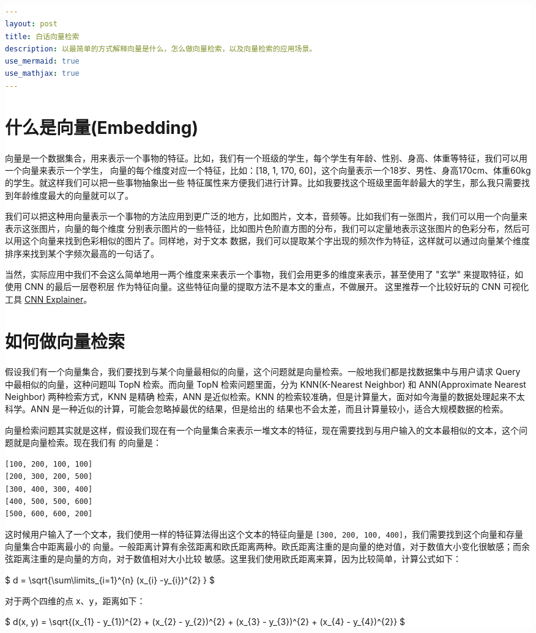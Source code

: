```yaml
---
layout: post
title: 白话向量检索
description: 以最简单的方式解释向量是什么，怎么做向量检索，以及向量检索的应用场景。
use_mermaid: true
use_mathjax: true
---
```


# 什么是向量(Embedding)

向量是一个数据集合，用来表示一个事物的特征。比如，我们有一个班级的学生，每个学生有年龄、性别、身高、体重等特征，我们可以用一个向量来表示一个学生，
向量的每个维度对应一个特征，比如：[18, 1, 170, 60]，这个向量表示一个18岁、男性、身高170cm、体重60kg的学生。就这样我们可以把一些事物抽象出一些
特征属性来方便我们进行计算。比如我要找这个班级里面年龄最大的学生，那么我只需要找到年龄维度最大的向量就可以了。

我们可以把这种用向量表示一个事物的方法应用到更广泛的地方，比如图片，文本，音频等。比如我们有一张图片，我们可以用一个向量来表示这张图片，向量的每个维度
分别表示图片的一些特征，比如图片色阶直方图的分布，我们可以定量地表示这张图片的色彩分布，然后可以用这个向量来找到色彩相似的图片了。同样地，对于文本
数据，我们可以提取某个字出现的频次作为特征，这样就可以通过向量某个维度排序来找到某个字频次最高的一句话了。

当然，实际应用中我们不会这么简单地用一两个维度来来表示一个事物，我们会用更多的维度来表示，甚至使用了 "玄学" 来提取特征，如使用 CNN 的最后一层卷积层
作为特征向量。这些特征向量的提取方法不是本文的重点，不做展开。
这里推荐一个比较好玩的 CNN 可视化工具 [CNN Explainer](https://poloclub.github.io/cnn-explainer)。

# 如何做向量检索

假设我们有一个向量集合，我们要找到与某个向量最相似的向量，这个问题就是向量检索。一般地我们都是找数据集中与用户请求 Query 中最相似的向量，这种问题叫
TopN 检索。而向量 TopN 检索问题里面，分为 KNN(K-Nearest Neighbor) 和 ANN(Approximate Nearest Neighbor) 两种检索方式，KNN 是精确
检索，ANN 是近似检索。KNN 的检索较准确，但是计算量大，面对如今海量的数据处理起来不太科学。ANN 是一种近似的计算，可能会忽略掉最优的结果，但是给出的
结果也不会太差，而且计算量较小，适合大规模数据的检索。

向量检索问题其实就是这样，假设我们现在有一个向量集合来表示一堆文本的特征，现在需要找到与用户输入的文本最相似的文本，这个问题就是向量检索。现在我们有
的向量是：

```text
[100, 200, 100, 100]
[200, 300, 200, 500]
[300, 400, 300, 400]
[400, 500, 500, 600]
[500, 600, 600, 200]
```

这时候用户输入了一个文本，我们使用一样的特征算法得出这个文本的特征向量是 `[300, 200, 100, 400]`，我们需要找到这个向量和存量向量集合中距离最小的
向量。一般距离计算有余弦距离和欧氏距离两种。欧氏距离注重的是向量的绝对值，对于数值大小变化很敏感；而余弦距离注重的是向量的方向，对于数值相对大小比较
敏感。这里我们使用欧氏距离来算，因为比较简单，计算公式如下：

$ d = \sqrt{\sum\limits_{i=1}^{n} (x_{i} -y_{i})^{2} } $

对于两个四维的点 x、y，距离如下：

$ d(x, y) = \sqrt{(x_{1} - y_{1})^{2} + (x_{2} - y_{2})^{2} + (x_{3} - y_{3})^{2} + (x_{4} - y_{4})^{2}} $
